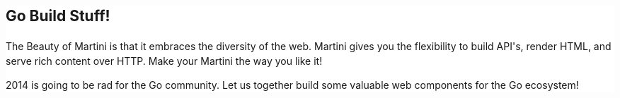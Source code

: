 ## Go Build Stuff!
The Beauty of Martini is that it embraces the diversity of the web. Martini gives you the flexibility to build API's, render HTML, and serve rich content over HTTP. Make your Martini the way you like it!

2014 is going to be rad for the Go community. Let us together build some valuable web components for the Go ecosystem!
